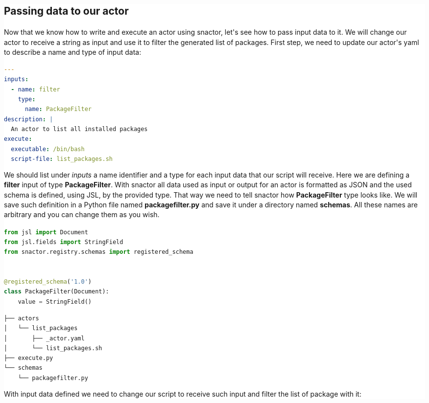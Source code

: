 ```
```


## Passing data to our actor ##

Now that we know how to write and execute an actor using snactor, let's see how to pass input data to it. We will change our actor to receive a string as input and use it to filter the generated list of packages. First step, we need to update our actor's yaml to describe a name and type of input data:

```yaml
---
inputs:
  - name: filter
    type:
      name: PackageFilter
description: |
  An actor to list all installed packages
execute:
  executable: /bin/bash
  script-file: list_packages.sh
```

We should list under *inputs* a name identifier and a type for each input data that our script will receive. Here we are defining a **filter** input of type **PackageFilter**. With snactor all data used as input or output for an actor is formatted as JSON and the used schema is defined, using JSL, by the provided type. That way we need to tell snactor how **PackageFilter** type looks like. We will save such definition in a Python file named **packagefilter.py** and save it under a directory named **schemas**. All these names are arbitrary and you can change them as you wish.

```py
from jsl import Document
from jsl.fields import StringField
from snactor.registry.schemas import registered_schema


@registered_schema('1.0')
class PackageFilter(Document):
    value = StringField()
```
```
├── actors
│   └── list_packages
│       ├── _actor.yaml
│       └── list_packages.sh
├── execute.py
└── schemas
    └── packagefilter.py

```

With input data defined we need to change our script to receive such input and filter the list of package with it:
